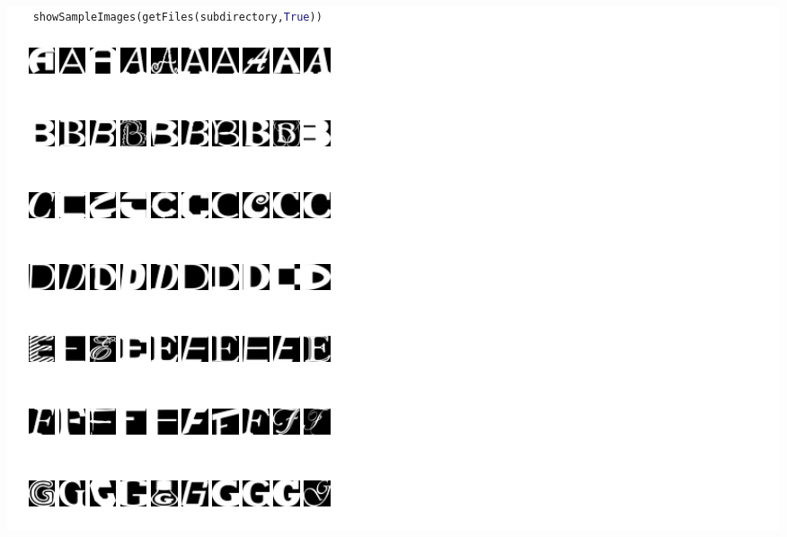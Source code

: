 ```python
    showSampleImages(getFiles(subdirectory,True))


```


![png](output_7_0.png)



![png](output_7_1.png)



![png](output_7_2.png)



![png](output_7_3.png)



![png](output_7_4.png)



![png](output_7_5.png)



![png](output_7_6.png)

